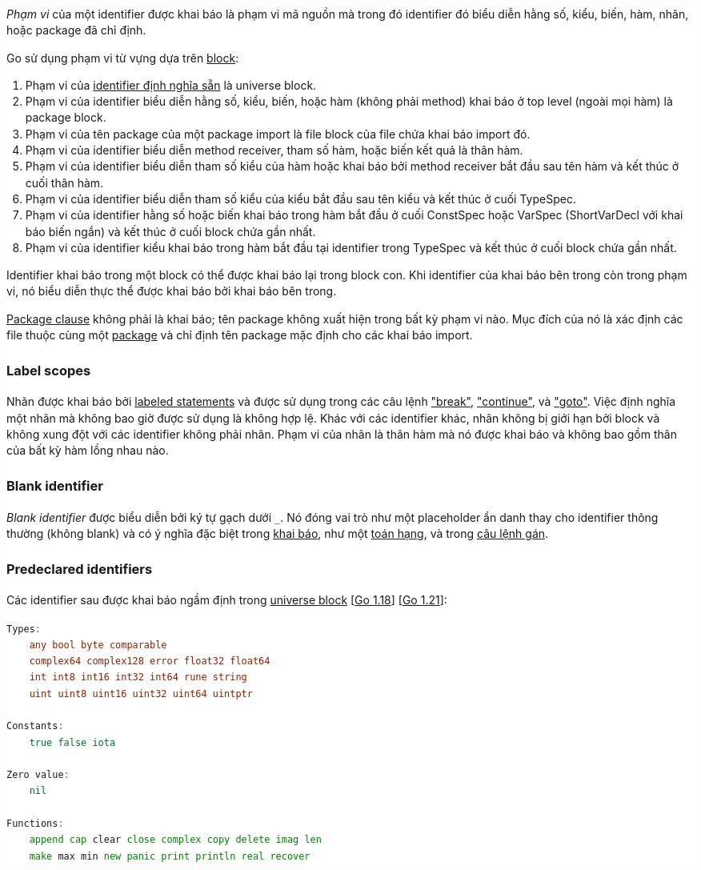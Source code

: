 _Phạm vi_ của một identifier được khai báo là phạm vi mã nguồn mà trong đó identifier đó biểu diễn hằng số, kiểu, biến, hàm, nhãn, hoặc package đã chỉ định.

Go sử dụng phạm vi từ vựng dựa trên [block](#Blocks):

1.  Phạm vi của [identifier định nghĩa sẵn](#Predeclared-identifiers) là universe block.
2.  Phạm vi của identifier biểu diễn hằng số, kiểu, biến, hoặc hàm (không phải method) khai báo ở top level (ngoài mọi hàm) là package block.
3.  Phạm vi của tên package của một package import là file block của file chứa khai báo import đó.
4.  Phạm vi của identifier biểu diễn method receiver, tham số hàm, hoặc biến kết quả là thân hàm.
5.  Phạm vi của identifier biểu diễn tham số kiểu của hàm hoặc khai báo bởi method receiver bắt đầu sau tên hàm và kết thúc ở cuối thân hàm.
6.  Phạm vi của identifier biểu diễn tham số kiểu của kiểu bắt đầu sau tên kiểu và kết thúc ở cuối TypeSpec.
7.  Phạm vi của identifier hằng số hoặc biến khai báo trong hàm bắt đầu ở cuối ConstSpec hoặc VarSpec (ShortVarDecl với khai báo biến ngắn) và kết thúc ở cuối block chứa gần nhất.
8.  Phạm vi của identifier kiểu khai báo trong hàm bắt đầu tại identifier trong TypeSpec và kết thúc ở cuối block chứa gần nhất.

Identifier khai báo trong một block có thể được khai báo lại trong block con. Khi identifier của khai báo bên trong còn trong phạm vi, nó biểu diễn thực thể được khai báo bởi khai báo bên trong.

[Package clause](#Package-clause) không phải là khai báo; tên package không xuất hiện trong bất kỳ phạm vi nào. Mục đích của nó là xác định các file thuộc cùng một [package](#Packages) và chỉ định tên package mặc định cho các khai báo import.

### Label scopes

Nhãn được khai báo bởi [labeled statements](#Labeled-statements) và được sử dụng trong các câu lệnh ["break"](#Break-statements), ["continue"](#Continue-statements), và ["goto"](#Goto-statements). Việc định nghĩa một nhãn mà không bao giờ được sử dụng là không hợp lệ. Khác với các identifier khác, nhãn không bị giới hạn bởi block và không xung đột với các identifier không phải nhãn. Phạm vi của nhãn là thân hàm mà nó được khai báo và không bao gồm thân của bất kỳ hàm lồng nhau nào.

### Blank identifier

_Blank identifier_ được biểu diễn bởi ký tự gạch dưới `_`. Nó đóng vai trò như một placeholder ẩn danh thay cho identifier thông thường (không blank) và có ý nghĩa đặc biệt trong [khai báo](#Declarations-and-scope), như một [toán hạng](#Operands), và trong [câu lệnh gán](#Assignment-statements).

### Predeclared identifiers

Các identifier sau được khai báo ngầm định trong [universe block](#Blocks) [[Go 1.18](#Go-1.18)] [[Go 1.21](#Go-1.21)]:

```go
Types:
    any bool byte comparable
    complex64 complex128 error float32 float64
    int int8 int16 int32 int64 rune string
    uint uint8 uint16 uint32 uint64 uintptr

Constants:
    true false iota

Zero value:
    nil

Functions:
    append cap clear close complex copy delete imag len
    make max min new panic print println real recover
```
